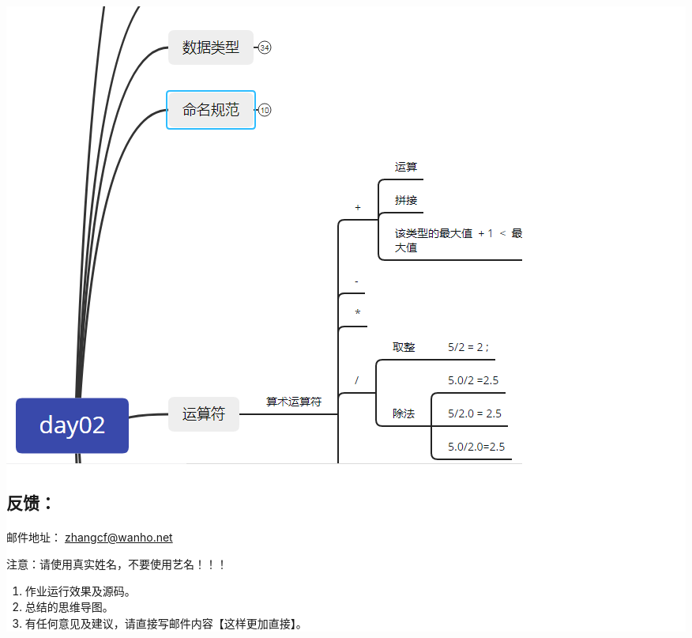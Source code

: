 ![image-all](images\all.png)

## 反馈：

邮件地址：  zhangcf@wanho.net

注意：请使用真实姓名，不要使用艺名！！！

1. 作业运行效果及源码。
2. 总结的思维导图。
3. 有任何意见及建议，请直接写邮件内容【这样更加直接】。